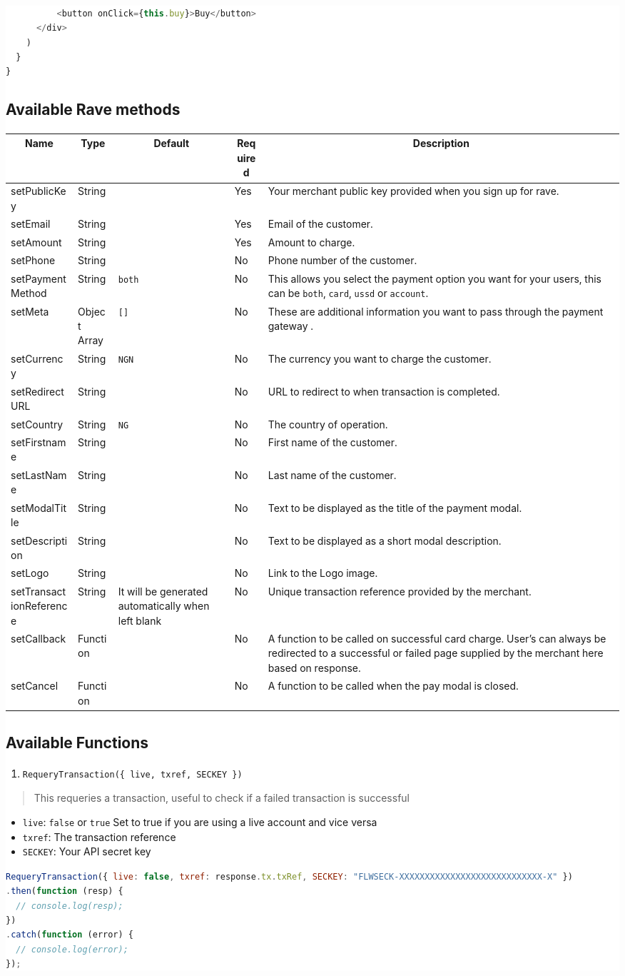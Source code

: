 ```javascript
          <button onClick={this.buy}>Buy</button>
      </div>
    )
  }
}
```

## Available Rave methods
| Name               | Type         | Default  | Required | Description |
| ------------------ | ------------ | -------- | -------- | ----------- |
| setPublicKey  | String  |          | Yes       | Your merchant public key provided when you sign up for rave. |
| setEmail     | String       |          | Yes       | Email of the customer. |
| setAmount    | String  |        | Yes       | Amount to charge. |
| setPhone     | String       |          | No       | Phone number of the customer. |
| setPaymentMethod     | String       | `both`   | No       | This allows you select the payment option you want for your users, this can be `both`, `card`, `ussd` or `account`. |
| setMeta           | Object Array | `[]`     | No       | These are additional information you want to pass through the payment gateway .|
| setCurrency           | String       | `NGN`    | No       | The currency you want to charge the customer. |
| setRedirectURL       | String       |          | No       | URL to redirect to when transaction is completed. |
| setCountry            | String       | `NG`     | No       | The country of operation. |
| setFirstname | String       |          | No       | First name of the customer. |
| setLastName  | String       |          | No       | Last name of the customer. |
| setModalTitle       | String       |          | No       | Text to be displayed as the title of the payment modal. |
| setDescription | String       |          | No       | Text to be displayed as a short modal description. |
| setLogo        | String       |          | No       | Link to the Logo image. |
| setTransactionReference              | String | It will be generated automatically when left blank | No | Unique transaction reference provided by the merchant. |
| setCallback           | Function     |          | No      | A function to be called on successful card charge. User’s can always be redirected to a successful or failed page supplied by the merchant here based on response. |
| setCancel            | Function     |          | No      | A function to be called when the pay modal is closed. |

## Available Functions
1. `RequeryTransaction({ live, txref, SECKEY })`

> This requeries a transaction, useful to check if a failed transaction is successful

- `live`: `false` or `true` Set to true if you are using a live account and vice versa
- `txref`: The transaction reference
-  `SECKEY`: Your API secret key

```javascript
RequeryTransaction({ live: false, txref: response.tx.txRef, SECKEY: "FLWSECK-XXXXXXXXXXXXXXXXXXXXXXXXXXXX-X" })
.then(function (resp) {
  // console.log(resp);
})
.catch(function (error) {
  // console.log(error);
});
```
